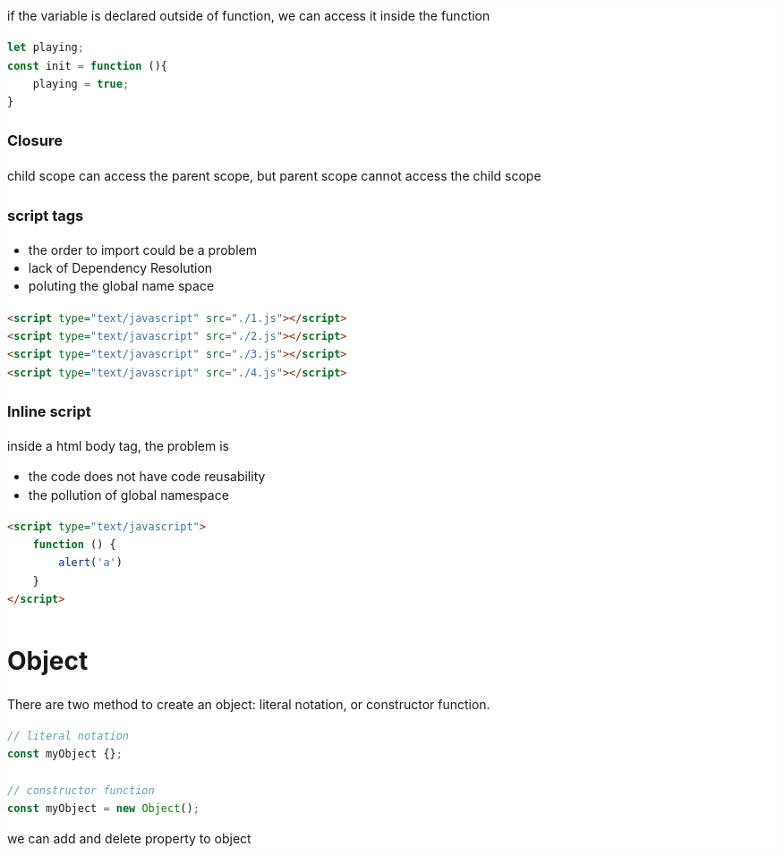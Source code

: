 if the variable is declared outside of function, we can access it inside the function

```javascript
let playing;
const init = function (){
    playing = true;
}
```



### Closure

child scope can access the parent scope, but parent scope cannot access the child scope

### script tags

* the order to import could be a problem
* lack of Dependency Resolution
* poluting the global name space

```html
<script type="text/javascript" src="./1.js"></script>
<script type="text/javascript" src="./2.js"></script>
<script type="text/javascript" src="./3.js"></script>
<script type="text/javascript" src="./4.js"></script>
```

### Inline script

inside a html body tag, the problem is 

* the code does not have code reusability
* the pollution of global namespace

```html
<script type="text/javascript">
    function () {
        alert('a')
    }
</script>
```

# Object

There are two method to create an object: literal notation, or constructor function. 

```javascript
// literal notation
const myObject {};

// constructor function 
const myObject = new Object();
```

we can add and delete property to object
